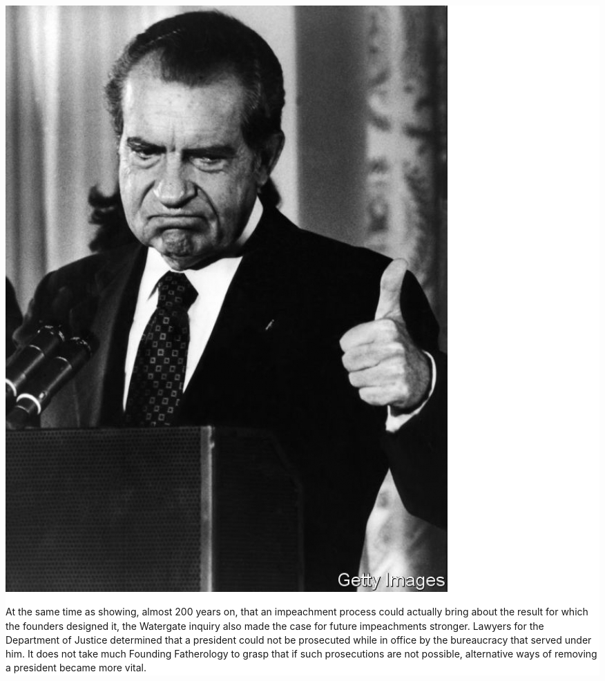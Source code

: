 ![image](images/20191214_FBP003_0.jpg) 

At the same time as showing, almost 200 years on, that an impeachment process could actually bring about the result for which the founders designed it, the Watergate inquiry also made the case for future impeachments stronger. Lawyers for the Department of Justice determined that a president could not be prosecuted while in office by the bureaucracy that served under him. It does not take much Founding Fatherology to grasp that if such prosecutions are not possible, alternative ways of removing a president became more vital. 
